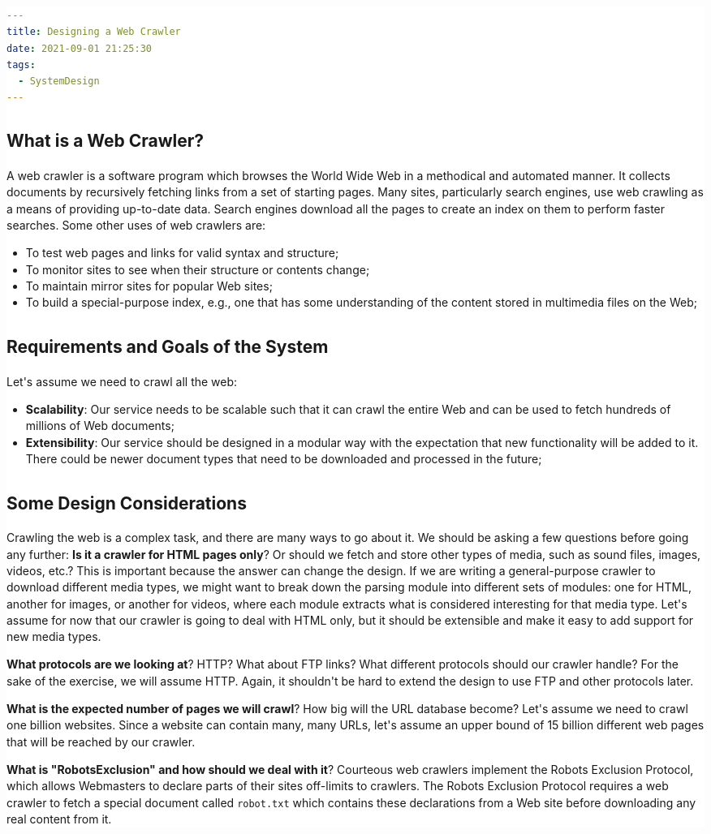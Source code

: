 ```yaml
---
title: Designing a Web Crawler
date: 2021-09-01 21:25:30
tags:
  - SystemDesign
---
```

## What is a Web Crawler?
A web crawler is a software program which browses the World Wide Web in a methodical and automated manner. It collects documents by recursively fetching links from a set of starting pages. Many sites, particularly search engines, use web crawling as a means of providing up-to-date data. Search engines download all the pages to create an index on them to perform faster searches.
Some other uses of web crawlers are:
- To test web pages and links for valid syntax and structure;
- To monitor sites to see when their structure or contents change;
- To maintain mirror sites for popular Web sites;
- To build a special-purpose index, e.g., one that has some understanding of the content stored in multimedia files on the Web;

## Requirements and Goals of the System
Let's assume we need to crawl all the web:
- **Scalability**: Our service needs to be scalable such that it can crawl the entire Web and can be used to fetch hundreds of millions of Web documents;
- **Extensibility**: Our service should be designed in a modular way with the expectation that new functionality will be added to it. There could be newer document types that need to be downloaded and processed in the future;


## Some Design Considerations
Crawling the web is a complex task, and there are many ways to go about it. We should be asking a few questions before going any further:
**Is it a crawler for HTML pages only**? Or should we fetch and store other types of media, such as sound files, images, videos, etc.? This is important because the answer can change the design. If we are writing a general-purpose crawler to download different media types, we might want to break down the parsing module into different sets of modules: one for HTML, another for images, or another for videos, where each module extracts what is considered interesting for that media type.
Let's assume for now that our crawler is going to deal with HTML only, but it should be extensible and make it easy to add support for new media types.

**What protocols are we looking at**? HTTP? What about FTP links? What different protocols should our crawler handle? For the sake of the exercise, we will assume HTTP. Again, it shouldn't be hard to extend the design to use FTP and other protocols later.

**What is the expected number of pages we will crawl**? How big will the URL database become? Let's assume we need to crawl one billion websites. Since a website can contain many, many URLs, let's assume an upper bound of 15 billion different web pages that will be reached by our crawler.

**What is "RobotsExclusion" and how should we deal with it**? Courteous web crawlers implement the Robots Exclusion Protocol, which allows Webmasters to declare parts of their sites off-limits to crawlers. The Robots Exclusion Protocol requires a web crawler to fetch a special document called `robot.txt` which contains these declarations from a Web site before downloading any real content from it.
